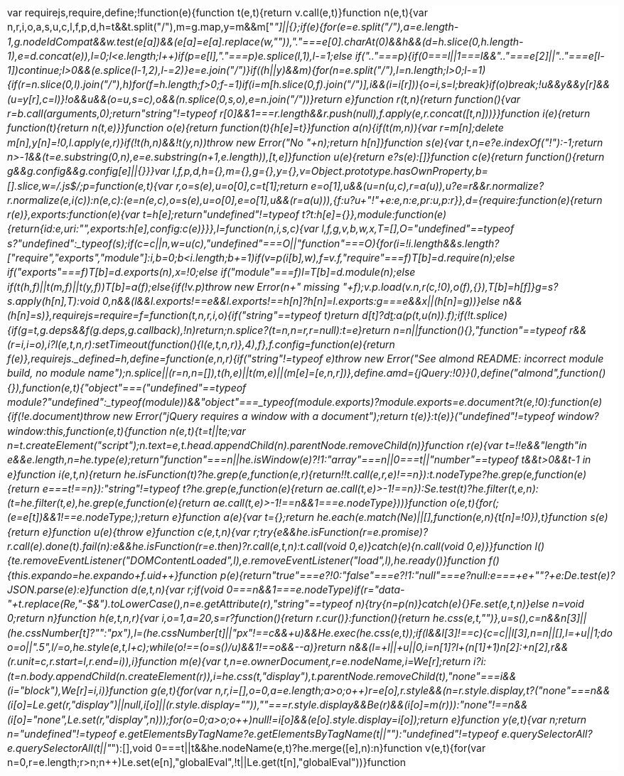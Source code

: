 var requirejs,require,define;!function(e){function t(e,t){return v.call(e,t)}function n(e,t){var n,r,i,o,a,s,u,c,l,f,p,d,h=t&&t.split("/"),m=g.map,y=m&&m["*"]||{};if(e){for(e=e.split("/"),a=e.length-1,g.nodeIdCompat&&w.test(e[a])&&(e[a]=e[a].replace(w,"")),"."===e[0].charAt(0)&&h&&(d=h.slice(0,h.length-1),e=d.concat(e)),l=0;l<e.length;l++)if(p=e[l],"."===p)e.splice(l,1),l-=1;else if(".."===p){if(0===l||1===l&&".."===e[2]||".."===e[l-1])continue;l>0&&(e.splice(l-1,2),l-=2)}e=e.join("/")}if((h||y)&&m){for(n=e.split("/"),l=n.length;l>0;l-=1){if(r=n.slice(0,l).join("/"),h)for(f=h.length;f>0;f-=1)if(i=m[h.slice(0,f).join("/")],i&&(i=i[r])){o=i,s=l;break}if(o)break;!u&&y&&y[r]&&(u=y[r],c=l)}!o&&u&&(o=u,s=c),o&&(n.splice(0,s,o),e=n.join("/"))}return e}function r(t,n){return function(){var r=b.call(arguments,0);return"string"!=typeof r[0]&&1===r.length&&r.push(null),f.apply(e,r.concat([t,n]))}}function i(e){return function(t){return n(t,e)}}function o(e){return function(t){h[e]=t}}function a(n){if(t(m,n)){var r=m[n];delete m[n],y[n]=!0,l.apply(e,r)}if(!t(h,n)&&!t(y,n))throw new Error("No "+n);return h[n]}function s(e){var t,n=e?e.indexOf("!"):-1;return n>-1&&(t=e.substring(0,n),e=e.substring(n+1,e.length)),[t,e]}function u(e){return e?s(e):[]}function c(e){return function(){return g&&g.config&&g.config[e]||{}}}var l,f,p,d,h={},m={},g={},y={},v=Object.prototype.hasOwnProperty,b=[].slice,w=/\.js$/;p=function(e,t){var r,o=s(e),u=o[0],c=t[1];return e=o[1],u&&(u=n(u,c),r=a(u)),u?e=r&&r.normalize?r.normalize(e,i(c)):n(e,c):(e=n(e,c),o=s(e),u=o[0],e=o[1],u&&(r=a(u))),{f:u?u+"!"+e:e,n:e,pr:u,p:r}},d={require:function(e){return r(e)},exports:function(e){var t=h[e];return"undefined"!=typeof t?t:h[e]={}},module:function(e){return{id:e,uri:"",exports:h[e],config:c(e)}}},l=function(n,i,s,c){var l,f,g,v,b,w,x,T=[],O="undefined"==typeof s?"undefined":_typeof(s);if(c=c||n,w=u(c),"undefined"===O||"function"===O){for(i=!i.length&&s.length?["require","exports","module"]:i,b=0;b<i.length;b+=1)if(v=p(i[b],w),f=v.f,"require"===f)T[b]=d.require(n);else if("exports"===f)T[b]=d.exports(n),x=!0;else if("module"===f)l=T[b]=d.module(n);else if(t(h,f)||t(m,f)||t(y,f))T[b]=a(f);else{if(!v.p)throw new Error(n+" missing "+f);v.p.load(v.n,r(c,!0),o(f),{}),T[b]=h[f]}g=s?s.apply(h[n],T):void 0,n&&(l&&l.exports!==e&&l.exports!==h[n]?h[n]=l.exports:g===e&&x||(h[n]=g))}else n&&(h[n]=s)},requirejs=require=f=function(t,n,r,i,o){if("string"==typeof t)return d[t]?d[t](n):a(p(t,u(n)).f);if(!t.splice){if(g=t,g.deps&&f(g.deps,g.callback),!n)return;n.splice?(t=n,n=r,r=null):t=e}return n=n||function(){},"function"==typeof r&&(r=i,i=o),i?l(e,t,n,r):setTimeout(function(){l(e,t,n,r)},4),f},f.config=function(e){return f(e)},requirejs._defined=h,define=function(e,n,r){if("string"!=typeof e)throw new Error("See almond README: incorrect module build, no module name");n.splice||(r=n,n=[]),t(h,e)||t(m,e)||(m[e]=[e,n,r])},define.amd={jQuery:!0}}(),define("almond",function(){}),function(e,t){"object"===("undefined"==typeof module?"undefined":_typeof(module))&&"object"===_typeof(module.exports)?module.exports=e.document?t(e,!0):function(e){if(!e.document)throw new Error("jQuery requires a window with a document");return t(e)}:t(e)}("undefined"!=typeof window?window:this,function(e,t){function n(e,t){t=t||te;var n=t.createElement("script");n.text=e,t.head.appendChild(n).parentNode.removeChild(n)}function r(e){var t=!!e&&"length"in e&&e.length,n=he.type(e);return"function"===n||he.isWindow(e)?!1:"array"===n||0===t||"number"==typeof t&&t>0&&t-1 in e}function i(e,t,n){return he.isFunction(t)?he.grep(e,function(e,r){return!!t.call(e,r,e)!==n}):t.nodeType?he.grep(e,function(e){return e===t!==n}):"string"!=typeof t?he.grep(e,function(e){return ae.call(t,e)>-1!==n}):Se.test(t)?he.filter(t,e,n):(t=he.filter(t,e),he.grep(e,function(e){return ae.call(t,e)>-1!==n&&1===e.nodeType}))}function o(e,t){for(;(e=e[t])&&1!==e.nodeType;);return e}function a(e){var t={};return he.each(e.match(Ne)||[],function(e,n){t[n]=!0}),t}function s(e){return e}function u(e){throw e}function c(e,t,n){var r;try{e&&he.isFunction(r=e.promise)?r.call(e).done(t).fail(n):e&&he.isFunction(r=e.then)?r.call(e,t,n):t.call(void 0,e)}catch(e){n.call(void 0,e)}}function l(){te.removeEventListener("DOMContentLoaded",l),e.removeEventListener("load",l),he.ready()}function f(){this.expando=he.expando+f.uid++}function p(e){return"true"===e?!0:"false"===e?!1:"null"===e?null:e===+e+""?+e:De.test(e)?JSON.parse(e):e}function d(e,t,n){var r;if(void 0===n&&1===e.nodeType)if(r="data-"+t.replace(Re,"-$&").toLowerCase(),n=e.getAttribute(r),"string"==typeof n){try{n=p(n)}catch(e){}Fe.set(e,t,n)}else n=void 0;return n}function h(e,t,n,r){var i,o=1,a=20,s=r?function(){return r.cur()}:function(){return he.css(e,t,"")},u=s(),c=n&&n[3]||(he.cssNumber[t]?"":"px"),l=(he.cssNumber[t]||"px"!==c&&+u)&&He.exec(he.css(e,t));if(l&&l[3]!==c){c=c||l[3],n=n||[],l=+u||1;do o=o||".5",l/=o,he.style(e,t,l+c);while(o!==(o=s()/u)&&1!==o&&--a)}return n&&(l=+l||+u||0,i=n[1]?l+(n[1]+1)*n[2]:+n[2],r&&(r.unit=c,r.start=l,r.end=i)),i}function m(e){var t,n=e.ownerDocument,r=e.nodeName,i=We[r];return i?i:(t=n.body.appendChild(n.createElement(r)),i=he.css(t,"display"),t.parentNode.removeChild(t),"none"===i&&(i="block"),We[r]=i,i)}function g(e,t){for(var n,r,i=[],o=0,a=e.length;a>o;o++)r=e[o],r.style&&(n=r.style.display,t?("none"===n&&(i[o]=Le.get(r,"display")||null,i[o]||(r.style.display="")),""===r.style.display&&Be(r)&&(i[o]=m(r))):"none"!==n&&(i[o]="none",Le.set(r,"display",n)));for(o=0;a>o;o++)null!=i[o]&&(e[o].style.display=i[o]);return e}function y(e,t){var n;return n="undefined"!=typeof e.getElementsByTagName?e.getElementsByTagName(t||"*"):"undefined"!=typeof e.querySelectorAll?e.querySelectorAll(t||"*"):[],void 0===t||t&&he.nodeName(e,t)?he.merge([e],n):n}function v(e,t){for(var n=0,r=e.length;r>n;n++)Le.set(e[n],"globalEval",!t||Le.get(t[n],"globalEval"))}function
